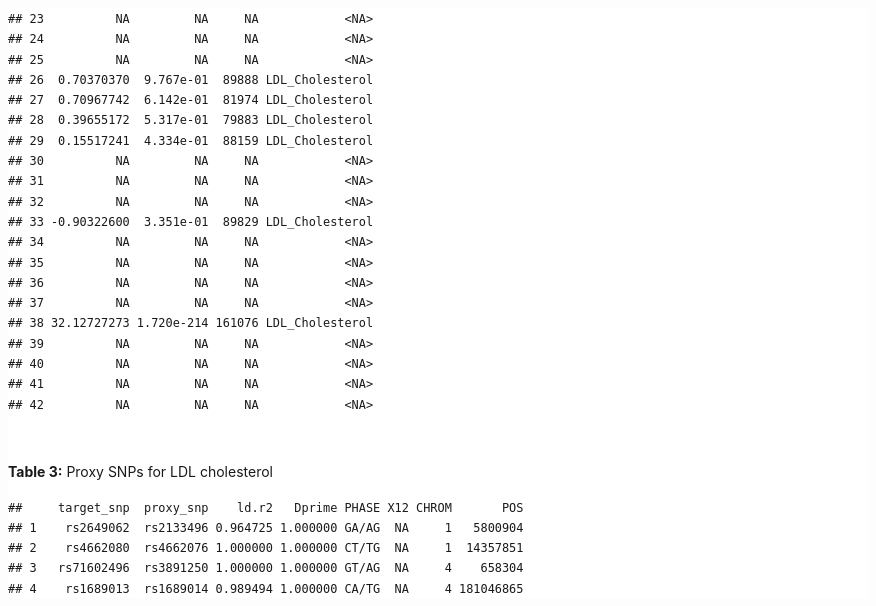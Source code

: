     ## 23          NA         NA     NA            <NA>
    ## 24          NA         NA     NA            <NA>
    ## 25          NA         NA     NA            <NA>
    ## 26  0.70370370  9.767e-01  89888 LDL_Cholesterol
    ## 27  0.70967742  6.142e-01  81974 LDL_Cholesterol
    ## 28  0.39655172  5.317e-01  79883 LDL_Cholesterol
    ## 29  0.15517241  4.334e-01  88159 LDL_Cholesterol
    ## 30          NA         NA     NA            <NA>
    ## 31          NA         NA     NA            <NA>
    ## 32          NA         NA     NA            <NA>
    ## 33 -0.90322600  3.351e-01  89829 LDL_Cholesterol
    ## 34          NA         NA     NA            <NA>
    ## 35          NA         NA     NA            <NA>
    ## 36          NA         NA     NA            <NA>
    ## 37          NA         NA     NA            <NA>
    ## 38 32.12727273 1.720e-214 161076 LDL_Cholesterol
    ## 39          NA         NA     NA            <NA>
    ## 40          NA         NA     NA            <NA>
    ## 41          NA         NA     NA            <NA>
    ## 42          NA         NA     NA            <NA>

<br>

**Table 3:** Proxy SNPs for LDL cholesterol

    ##     target_snp  proxy_snp    ld.r2   Dprime PHASE X12 CHROM       POS
    ## 1    rs2649062  rs2133496 0.964725 1.000000 GA/AG  NA     1   5800904
    ## 2    rs4662080  rs4662076 1.000000 1.000000 CT/TG  NA     1  14357851
    ## 3   rs71602496  rs3891250 1.000000 1.000000 GT/AG  NA     4    658304
    ## 4    rs1689013  rs1689014 0.989494 1.000000 CA/TG  NA     4 181046865